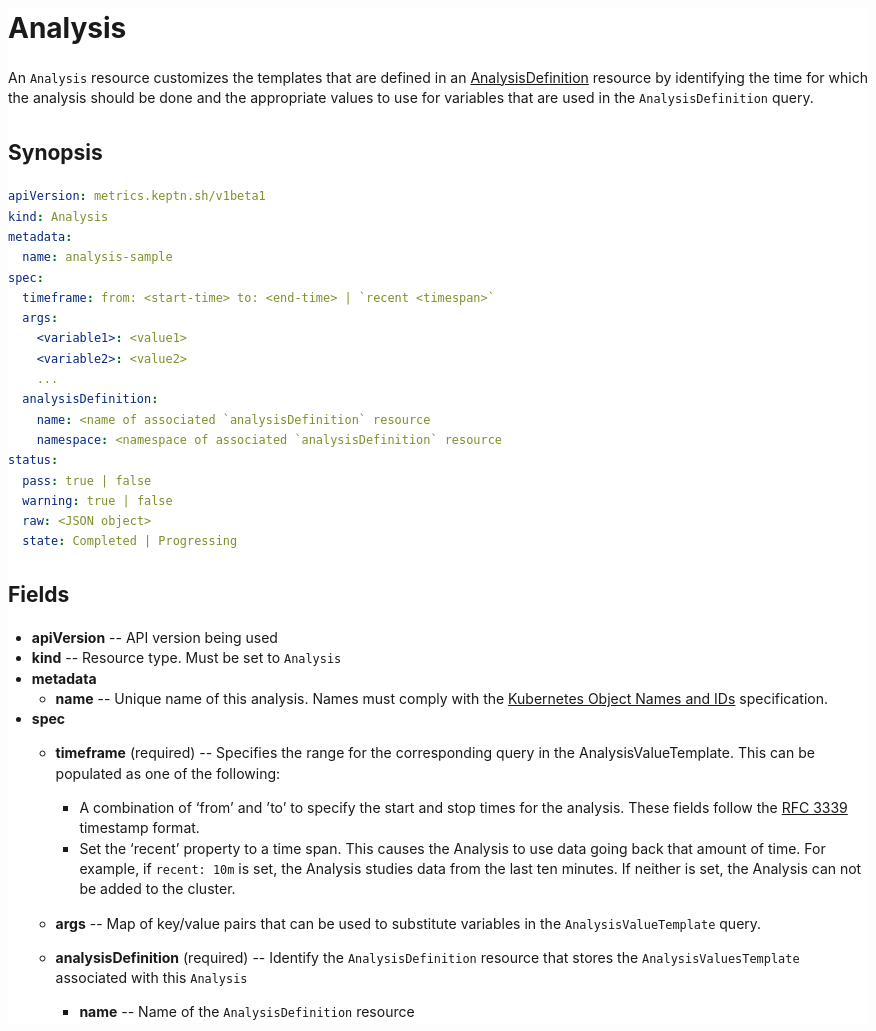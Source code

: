 # Analysis

An `Analysis` resource customizes the templates
that are defined in an
[AnalysisDefinition](analysisdefinition.md) resource
by identifying the time for which the analysis should be done
and the appropriate values to use for variables
that are used in the `AnalysisDefinition` query.

## Synopsis

```yaml
apiVersion: metrics.keptn.sh/v1beta1
kind: Analysis
metadata:
  name: analysis-sample
spec:
  timeframe: from: <start-time> to: <end-time> | `recent <timespan>`
  args:
    <variable1>: <value1>
    <variable2>: <value2>
    ...
  analysisDefinition:
    name: <name of associated `analysisDefinition` resource
    namespace: <namespace of associated `analysisDefinition` resource
status:
  pass: true | false
  warning: true | false
  raw: <JSON object>
  state: Completed | Progressing
```

## Fields

* **apiVersion** -- API version being used
* **kind** -- Resource type.
   Must be set to `Analysis`
* **metadata**
  * **name** -- Unique name of this analysis.
    Names must comply with the
    [Kubernetes Object Names and IDs](https://kubernetes.io/docs/concepts/overview/working-with-objects/names/#dns-subdomain-names)
    specification.
* **spec**
  * **timeframe** (required) -- Specifies the range  for the corresponding query
    in the AnalysisValueTemplate.
    This can be populated as one of the following:

    * A combination of ‘from’ and ’to’
      to specify the start and stop times for the analysis.
      These fields follow the
      [RFC 3339](https://www.ietf.org/rfc/rfc3339.txt)
      timestamp format.
    * Set the ‘recent’ property to a time span.
      This causes the Analysis to use data going back that amount of time.
      For example, if `recent: 10m` is set,
      the Analysis studies data from the last ten minutes.
    If neither is set, the Analysis can not be added to the cluster.
  * **args** -- Map of key/value pairs that can be used
    to substitute variables in the `AnalysisValueTemplate` query.
  * **analysisDefinition** (required) -- Identify the `AnalysisDefinition` resource
    that stores the `AnalysisValuesTemplate` associated with this `Analysis`
    * **name** -- Name of the `AnalysisDefinition` resource